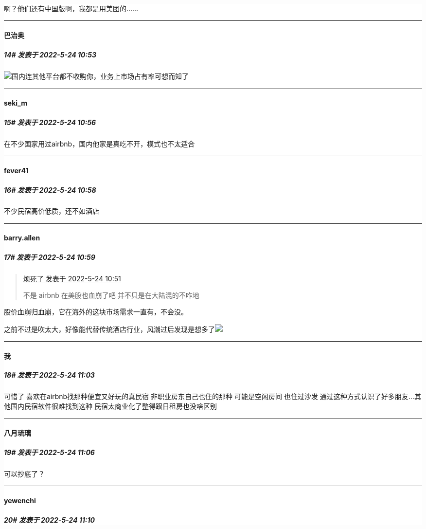 啊？他们还有中国版啊，我都是用美团的……

*****

####  巴治奥  
##### 14#       发表于 2022-5-24 10:53

<img src="https://static.saraba1st.com/image/smiley/face2017/037.png" referrerpolicy="no-referrer">国内连其他平台都不收购你，业务上市场占有率可想而知了

*****

####  seki_m  
##### 15#       发表于 2022-5-24 10:56

在不少国家用过airbnb，国内他家是真吃不开，模式也不太适合

*****

####  fever41  
##### 16#       发表于 2022-5-24 10:58

不少民宿高价低质，还不如酒店

*****

####  barry.allen  
##### 17#       发表于 2022-5-24 10:59

<blockquote><a href="httphttps://bbs.saraba1st.com/2b/forum.php?mod=redirect&amp;goto=findpost&amp;pid=55966253&amp;ptid=2071129" target="_blank">烦死了 发表于 2022-5-24 10:51</a>

不是 airbnb 在美股也血崩了吧 并不只是在大陆混的不咋地</blockquote>
股价血崩归血崩，它在海外的这块市场需求一直有，不会没。

之前不过是吹太大，好像能代替传统酒店行业，风潮过后发现是想多了<img src="https://static.saraba1st.com/image/smiley/face2017/084.png" referrerpolicy="no-referrer">

*****

####  我  
##### 18#       发表于 2022-5-24 11:03

可惜了 喜欢在airbnb找那种便宜又好玩的真民宿 非职业房东自己也住的那种 可能是空闲房间 也住过沙发 通过这种方式认识了好多朋友…其他国内民宿软件很难找到这种 民宿太商业化了整得跟日租房也没啥区别

*****

####  八月琉璃  
##### 19#       发表于 2022-5-24 11:06

可以抄底了？

*****

####  yewenchi  
##### 20#       发表于 2022-5-24 11:10
